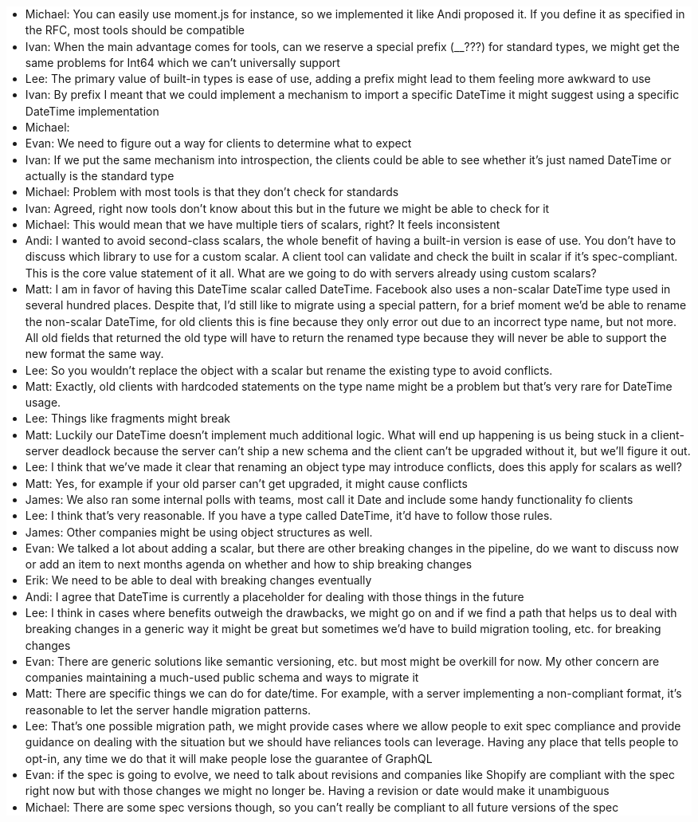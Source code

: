 * Michael: You can easily use moment.js for instance, so we implemented it like Andi proposed it. If you define it as specified in the RFC, most tools should be compatible
* Ivan: When the main advantage comes for tools, can we reserve a special prefix (__???) for standard types, we might get the same problems for Int64 which we can’t universally support
* Lee: The primary value of built-in types is ease of use, adding a prefix might lead to them feeling more awkward to use
* Ivan: By prefix I meant that we could implement a mechanism to import a specific DateTime it might suggest using a specific DateTime implementation 
* Michael: 
* Evan: We need to figure out a way for clients to determine what to expect
* Ivan: If we put the same mechanism into introspection, the clients could be able to see whether it’s just named DateTime or actually is the standard type
* Michael: Problem with most tools is that they don’t check for standards
* Ivan: Agreed, right now tools don’t know about this but in the future we might be able to check for it
* Michael: This would mean that we have multiple tiers of scalars, right? It feels inconsistent
* Andi: I wanted to avoid second-class scalars, the whole benefit of having a built-in version is ease of use. You don’t have to discuss which library to use for a custom scalar. A client tool can validate and check the built in scalar if it’s spec-compliant. This is the core value statement of it all. What are we going to do with servers already using custom scalars?
* Matt: I am in favor of having this DateTime scalar called DateTime. Facebook also uses a non-scalar DateTime type used in several hundred places. Despite that, I’d still like to migrate using a special pattern, for a brief moment we’d be able to rename the non-scalar DateTime, for old clients this is fine because they only error out due to an incorrect type name, but not more. All old fields that returned the old type will have to return the renamed type because they will never be able to support the new format the same way.
* Lee: So you wouldn’t replace the object with a scalar but rename the existing type to avoid conflicts.
* Matt: Exactly, old clients with hardcoded statements on the type name might be a problem but that’s very rare for DateTime usage.
* Lee: Things like fragments might break
* Matt: Luckily our DateTime doesn’t implement much additional logic. What will end up happening is us being stuck in a client-server deadlock because the server can’t ship a new schema and the client can’t be upgraded without it, but we’ll figure it out.
* Lee: I think that we’ve made it clear that renaming an object type may introduce conflicts, does this apply for scalars as well?
* Matt: Yes, for example if your old parser can’t get upgraded, it might cause conflicts
* James: We also ran some internal polls with teams, most call it Date and include some handy functionality fo clients
* Lee: I think that’s very reasonable. If you have a type called DateTime, it’d have to follow those rules.
* James: Other companies might be using object structures as well.
* Evan: We talked a lot about adding a scalar, but there are other breaking changes in the pipeline, do we want to discuss now or add an item to next months agenda on whether and how to ship breaking changes
* Erik: We need to be able to deal with breaking changes eventually
* Andi: I agree that DateTime is currently a placeholder for dealing with those things in the future
* Lee: I think in cases where benefits outweigh the drawbacks, we might go on and if we find a path that helps us to deal with breaking changes in a generic way it might be great but sometimes we’d have to build migration tooling, etc. for breaking changes
* Evan: There are generic solutions like semantic versioning, etc. but most might be overkill for now. My other concern are companies maintaining a much-used public schema and ways to migrate it
* Matt: There are specific things we can do for date/time. For example, with a server implementing a non-compliant format, it’s reasonable to let the server handle migration patterns.
* Lee: That’s one possible migration path, we might provide cases where we allow people to exit spec compliance and provide guidance on dealing with the situation but we should have reliances tools can leverage. Having any place that tells people to opt-in, any time we do that it will make people lose the guarantee of GraphQL
* Evan: if the spec is going to evolve, we need to talk about revisions and companies like Shopify are compliant with the spec right now but with those changes we might no longer be. Having a revision or date would make it unambiguous
* Michael: There are some spec versions though, so you can’t really be compliant to all future versions of the spec